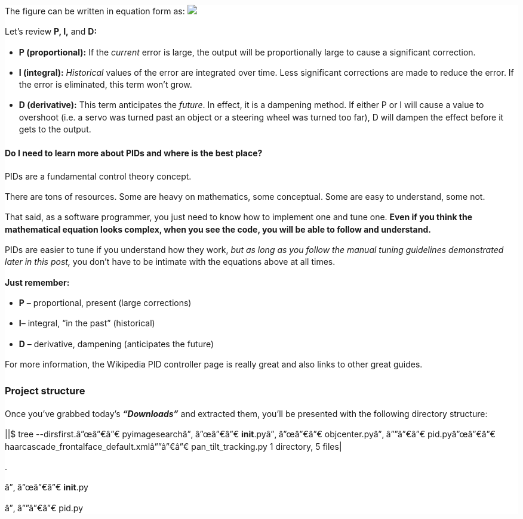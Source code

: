 The figure can be written in equation form as:
![](https://www.pyimagesearch.com/wp-content/latex/4d6/4d620c4182821e707f2c3ec704cf2039-ffffff-000000-0.png)


Let’s review **P, I,** and **D:**

- **P (proportional):** If the *current* error is large, the output will be proportionally large to cause a significant correction.

- **I (integral):** *Historical* values of the error are integrated over time. Less significant corrections are made to reduce the error. If the error is eliminated, this term won’t grow.

- **D (derivative):** This term anticipates the *future*. In effect, it is a dampening method. If either P or I will cause a value to overshoot (i.e. a servo was turned past an object or a steering wheel was turned too far), D will dampen the effect before it gets to the output.


#### Do I need to learn more about PIDs and where is the best place?

PIDs are a fundamental control theory concept.

There are tons of resources. Some are heavy on mathematics, some conceptual. Some are easy to understand, some not.

That said, as a software programmer, you just need to know how to implement one and tune one. **Even if you think the mathematical equation looks complex, when you see the code, you will be able to follow and understand.**

PIDs are easier to tune if you understand how they work, *but as long as you follow the manual tuning guidelines demonstrated later in this post,* you don’t have to be intimate with the equations above at all times.

**Just remember:**

- **P** – proportional, present (large corrections)

- **I**– integral, “in the past” (historical)

- **D** – derivative, dampening (anticipates the future)


For more information, the Wikipedia PID controller page is really great and also links to other great guides.

### Project structure

Once you’ve grabbed today’s ***“Downloads”*** and extracted them, you’ll be presented with the following directory structure:



||$ tree --dirsfirst.â”œâ”€â”€ pyimagesearchâ”‚ â”œâ”€â”€ __init__.pyâ”‚ â”œâ”€â”€ objcenter.pyâ”‚ â””â”€â”€ pid.pyâ”œâ”€â”€ haarcascade_frontalface_default.xmlâ””â”€â”€ pan_tilt_tracking.py 1 directory, 5 files|

.

â”‚ â”œâ”€â”€ __init__.py

â”‚ â””â”€â”€ pid.py
